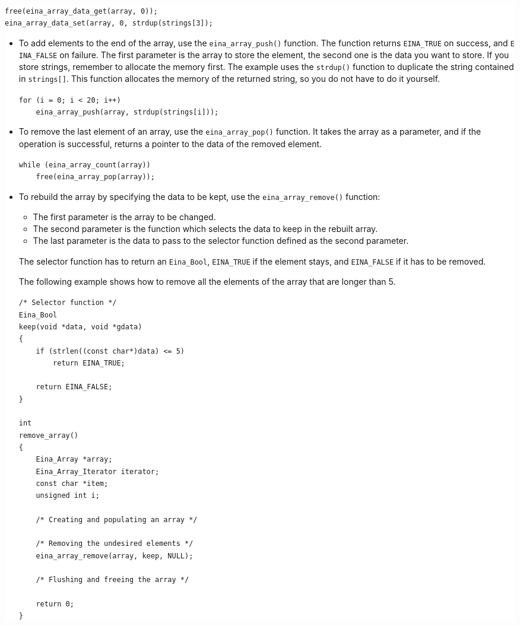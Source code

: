   ```
  free(eina_array_data_get(array, 0));
  eina_array_data_set(array, 0, strdup(strings[3]);
  ```

- To add elements to the end of the array, use the `eina_array_push()` function. The function returns `EINA_TRUE` on success, and `EINA_FALSE` on failure. The first parameter is the array to store the element, the second one is the data you want to store. If you store strings, remember to allocate the memory first. The example uses the `strdup()` function to duplicate the string contained in `strings[]`. This function allocates the memory of the returned string, so you do not have to do it yourself.

  ```
  for (i = 0; i < 20; i++)
      eina_array_push(array, strdup(strings[i]));
  ```

- To remove the last element of an array, use the `eina_array_pop()` function. It takes the array as a parameter, and if the operation is successful, returns a pointer to the data of the removed element.

  ```
  while (eina_array_count(array))
      free(eina_array_pop(array));
  ```

- To rebuild the array by specifying the data to be kept, use the `eina_array_remove()` function:

  - The first parameter is the array to be changed.
  - The second parameter is the function which selects the data to keep in the rebuilt array.
  - The last parameter is the data to pass to the selector function defined as the second parameter.

  The selector function has to return an `Eina_Bool`, `EINA_TRUE` if the element stays, and `EINA_FALSE` if it has to be removed.

  The following example shows how to remove all the elements of the array that are longer than 5.

  ```
  /* Selector function */
  Eina_Bool
  keep(void *data, void *gdata)
  {
      if (strlen((const char*)data) <= 5)
          return EINA_TRUE;

      return EINA_FALSE;
  }

  int
  remove_array()
  {
      Eina_Array *array;
      Eina_Array_Iterator iterator;
      const char *item;
      unsigned int i;

      /* Creating and populating an array */

      /* Removing the undesired elements */
      eina_array_remove(array, keep, NULL);

      /* Flushing and freeing the array */

      return 0;
  }
  ```
